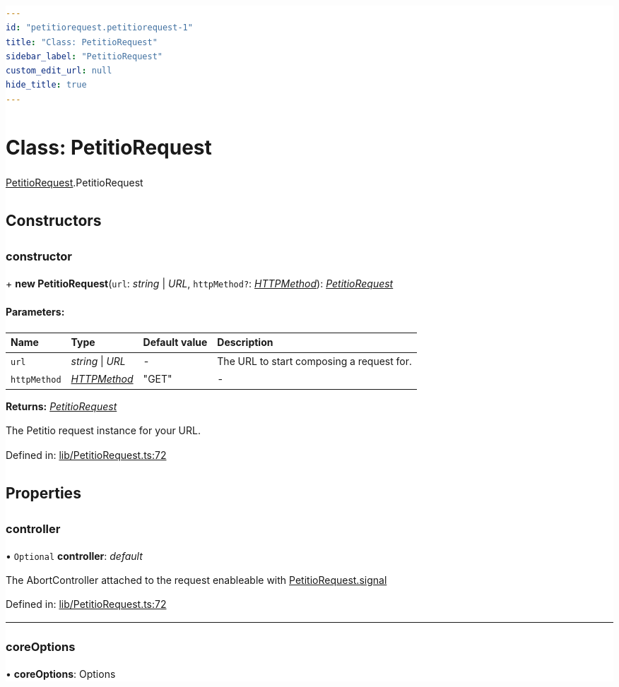 ```yaml
---
id: "petitiorequest.petitiorequest-1"
title: "Class: PetitioRequest"
sidebar_label: "PetitioRequest"
custom_edit_url: null
hide_title: true
---
```


# Class: PetitioRequest

[PetitioRequest](../modules/petitiorequest.md).PetitioRequest

## Constructors

### constructor

\+ **new PetitioRequest**(`url`: *string* \| *URL*, `httpMethod?`: [*HTTPMethod*](../modules/petitiorequest.md#httpmethod)): [*PetitioRequest*](petitiorequest.petitiorequest-1.md)

#### Parameters:

Name | Type | Default value | Description |
:------ | :------ | :------ | :------ |
`url` | *string* \| *URL* | - | The URL to start composing a request for.   |
`httpMethod` | [*HTTPMethod*](../modules/petitiorequest.md#httpmethod) | "GET" | - |

**Returns:** [*PetitioRequest*](petitiorequest.petitiorequest-1.md)

The Petitio request instance for your URL.

Defined in: [lib/PetitioRequest.ts:72](https://github.com/helperdiscord/petitio/blob/23c8120/src/lib/PetitioRequest.ts#L72)

## Properties

### controller

• `Optional` **controller**: *default*

The AbortController attached to the request
enableable with [PetitioRequest.signal](petitiorequest.petitiorequest-1.md#signal)

Defined in: [lib/PetitioRequest.ts:72](https://github.com/helperdiscord/petitio/blob/23c8120/src/lib/PetitioRequest.ts#L72)

___

### coreOptions

• **coreOptions**: Options
